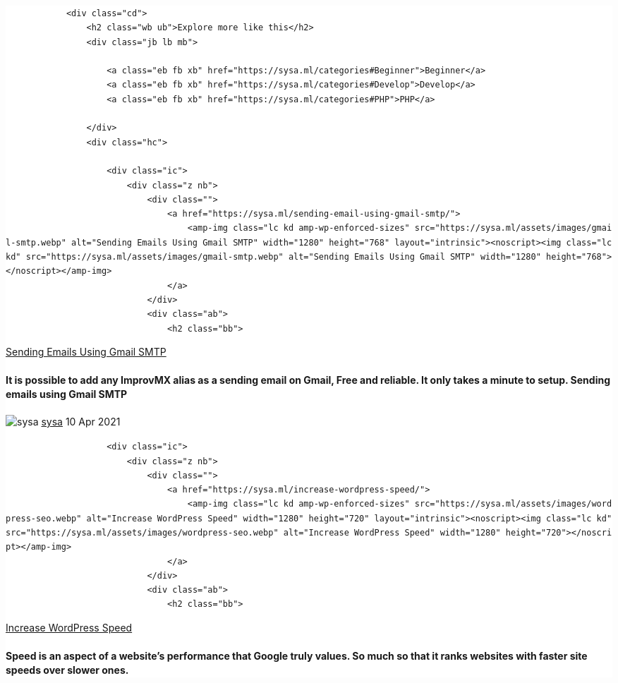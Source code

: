 
				<div class="cd">
					<h2 class="wb ub">Explore more like this</h2>
					<div class="jb lb mb">

						<a class="eb fb xb" href="https://sysa.ml/categories#Beginner">Beginner</a>
						<a class="eb fb xb" href="https://sysa.ml/categories#Develop">Develop</a>
						<a class="eb fb xb" href="https://sysa.ml/categories#PHP">PHP</a>

					</div>
					<div class="hc">

						<div class="ic">
							<div class="z nb">
								<div class="">
									<a href="https://sysa.ml/sending-email-using-gmail-smtp/">
										<amp-img class="lc kd amp-wp-enforced-sizes" src="https://sysa.ml/assets/images/gmail-smtp.webp" alt="Sending Emails Using Gmail SMTP" width="1280" height="768" layout="intrinsic"><noscript><img class="lc kd" src="https://sysa.ml/assets/images/gmail-smtp.webp" alt="Sending Emails Using Gmail SMTP" width="1280" height="768"></noscript></amp-img>
									</a>
								</div>
								<div class="ab">
									<h2 class="bb">
<a class="zb" href="https://sysa.ml/sending-email-using-gmail-smtp/">Sending Emails Using Gmail SMTP</a>
</h2>
									<h4 class="cb">It is possible to add any ImprovMX alias as a sending email on Gmail, Free and reliable.
It only takes a minute to setup.
Sending emails using Gmail SMTP
</h4>
								</div>
								<div class="db gb">
									<div class="">
										<span class="">
<amp-img class="jc kd amp-wp-enforced-sizes" src="https://www.gravatar.com/avatar/811ff8ad49ea8211408f775e1d941851?s=250&amp;d=mm&amp;r=x" alt="sysa" width="40" height="40" layout="fixed"><noscript><img class="jc kd" src="https://www.gravatar.com/avatar/811ff8ad49ea8211408f775e1d941851?s=250&amp;d=mm&amp;r=x" alt="sysa" width="40" height="40"></noscript></amp-img></span>
										<span class="">
<span class=""><a target="_blank" href="https://sysa.ml/about/" rel="noopener noreferrer">sysa</a></span>
										<span class="kc">10 Apr 2021</span>
										</span>
										<div class="hb"></div>
									</div>
								</div>
							</div>
						</div>


						<div class="ic">
							<div class="z nb">
								<div class="">
									<a href="https://sysa.ml/increase-wordpress-speed/">
										<amp-img class="lc kd amp-wp-enforced-sizes" src="https://sysa.ml/assets/images/wordpress-seo.webp" alt="Increase WordPress Speed" width="1280" height="720" layout="intrinsic"><noscript><img class="lc kd" src="https://sysa.ml/assets/images/wordpress-seo.webp" alt="Increase WordPress Speed" width="1280" height="720"></noscript></amp-img>
									</a>
								</div>
								<div class="ab">
									<h2 class="bb">
<a class="zb" href="https://sysa.ml/increase-wordpress-speed/">Increase WordPress Speed</a>
</h2>
									<h4 class="cb">Speed is an aspect of a website’s performance that Google truly values. So much so that it ranks websites with faster site speeds over slower ones.
</h4>
								</div>
								<div class="db gb">
									<div class="">
										<span class="">